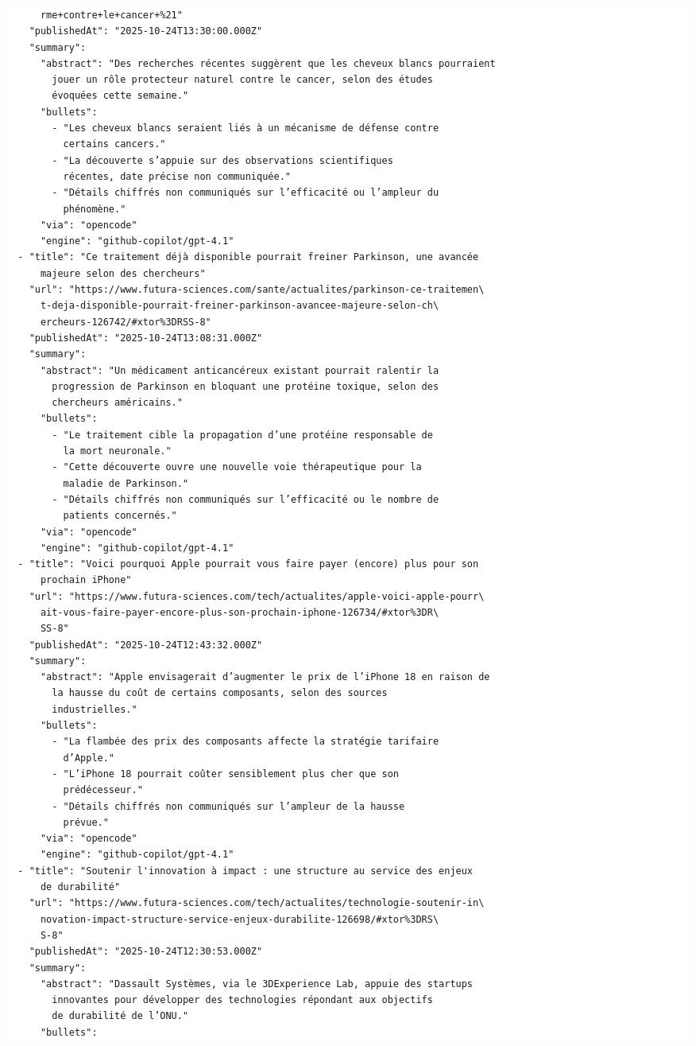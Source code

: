           rme+contre+le+cancer+%21"
        "publishedAt": "2025-10-24T13:30:00.000Z"
        "summary":
          "abstract": "Des recherches récentes suggèrent que les cheveux blancs pourraient
            jouer un rôle protecteur naturel contre le cancer, selon des études
            évoquées cette semaine."
          "bullets":
            - "Les cheveux blancs seraient liés à un mécanisme de défense contre
              certains cancers."
            - "La découverte s’appuie sur des observations scientifiques
              récentes, date précise non communiquée."
            - "Détails chiffrés non communiqués sur l’efficacité ou l’ampleur du
              phénomène."
          "via": "opencode"
          "engine": "github-copilot/gpt-4.1"
      - "title": "Ce traitement déjà disponible pourrait freiner Parkinson, une avancée
          majeure selon des chercheurs"
        "url": "https://www.futura-sciences.com/sante/actualites/parkinson-ce-traitemen\
          t-deja-disponible-pourrait-freiner-parkinson-avancee-majeure-selon-ch\
          ercheurs-126742/#xtor%3DRSS-8"
        "publishedAt": "2025-10-24T13:08:31.000Z"
        "summary":
          "abstract": "Un médicament anticancéreux existant pourrait ralentir la
            progression de Parkinson en bloquant une protéine toxique, selon des
            chercheurs américains."
          "bullets":
            - "Le traitement cible la propagation d’une protéine responsable de
              la mort neuronale."
            - "Cette découverte ouvre une nouvelle voie thérapeutique pour la
              maladie de Parkinson."
            - "Détails chiffrés non communiqués sur l’efficacité ou le nombre de
              patients concernés."
          "via": "opencode"
          "engine": "github-copilot/gpt-4.1"
      - "title": "Voici pourquoi Apple pourrait vous faire payer (encore) plus pour son
          prochain iPhone"
        "url": "https://www.futura-sciences.com/tech/actualites/apple-voici-apple-pourr\
          ait-vous-faire-payer-encore-plus-son-prochain-iphone-126734/#xtor%3DR\
          SS-8"
        "publishedAt": "2025-10-24T12:43:32.000Z"
        "summary":
          "abstract": "Apple envisagerait d’augmenter le prix de l’iPhone 18 en raison de
            la hausse du coût de certains composants, selon des sources
            industrielles."
          "bullets":
            - "La flambée des prix des composants affecte la stratégie tarifaire
              d’Apple."
            - "L’iPhone 18 pourrait coûter sensiblement plus cher que son
              prédécesseur."
            - "Détails chiffrés non communiqués sur l’ampleur de la hausse
              prévue."
          "via": "opencode"
          "engine": "github-copilot/gpt-4.1"
      - "title": "Soutenir l'innovation à impact : une structure au service des enjeux
          de durabilité"
        "url": "https://www.futura-sciences.com/tech/actualites/technologie-soutenir-in\
          novation-impact-structure-service-enjeux-durabilite-126698/#xtor%3DRS\
          S-8"
        "publishedAt": "2025-10-24T12:30:53.000Z"
        "summary":
          "abstract": "Dassault Systèmes, via le 3DExperience Lab, appuie des startups
            innovantes pour développer des technologies répondant aux objectifs
            de durabilité de l’ONU."
          "bullets":